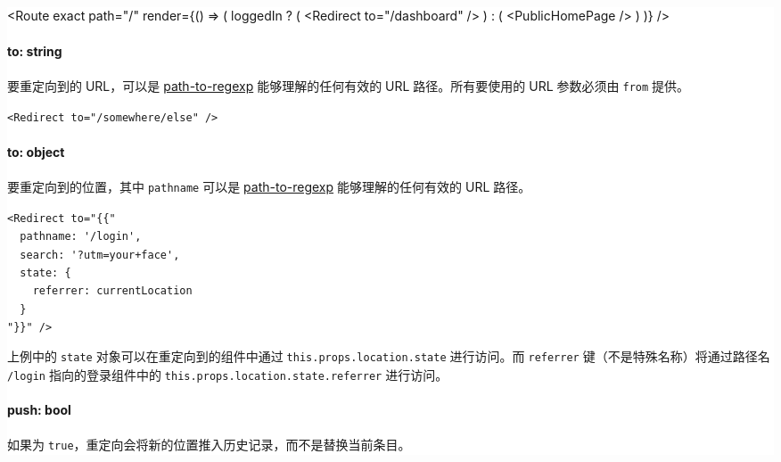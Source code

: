 &lt;Route exact path=<span class="hljs-string">"/"</span> render={<span class="hljs-function"><span class="hljs-params">()</span> =&gt;</span> (
  loggedIn ? (
    &lt;Redirect to=<span class="hljs-string">"/dashboard"</span> /&gt;
  ) : (
    &lt;PublicHomePage /&gt;
  )
)} /&gt;</code></pre>
<h4>to: string</h4>
<p>要重定向到的 URL，可以是 <a href="https://www.npmjs.com/package/path-to-regexp" rel="nofollow noreferrer" target="_blank">path-to-regexp</a> 能够理解的任何有效的 URL 路径。所有要使用的 URL 参数必须由 <code>from</code> 提供。</p>
<div class="widget-codetool" style="display:none;">
      <div class="widget-codetool--inner">
      <span class="selectCode code-tool" data-toggle="tooltip" data-placement="top" title="" data-original-title="全选"></span>
      <span type="button" class="copyCode code-tool" data-toggle="tooltip" data-placement="top" data-clipboard-text="<Redirect to=&quot;/somewhere/else&quot; />" title="" data-original-title="复制"></span>
      <span type="button" class="saveToNote code-tool" data-toggle="tooltip" data-placement="top" title="" data-original-title="放进笔记"></span>
      </div>
      </div><pre class="hljs applescript"><code style="word-break: break-word; white-space: initial;">&lt;Redirect <span class="hljs-keyword">to</span>=<span class="hljs-string">"/somewhere/else"</span> /&gt;</code></pre>
<h4>to: object</h4>
<p>要重定向到的位置，其中 <code>pathname</code> 可以是 <a href="https://www.npmjs.com/package/path-to-regexp" rel="nofollow noreferrer" target="_blank">path-to-regexp</a> 能够理解的任何有效的 URL 路径。</p>
<div class="widget-codetool" style="display:none;">
      <div class="widget-codetool--inner">
      <span class="selectCode code-tool" data-toggle="tooltip" data-placement="top" title="" data-original-title="全选"></span>
      <span type="button" class="copyCode code-tool" data-toggle="tooltip" data-placement="top" data-clipboard-text="<Redirect to="{{"
  pathname: '/login',
  search: '?utm=your+face',
  state: {
    referrer: currentLocation
  }
"}}" />" title="" data-original-title="复制"></span>
      <span type="button" class="saveToNote code-tool" data-toggle="tooltip" data-placement="top" title="" data-original-title="放进笔记"></span>
      </div>
      </div><pre class="hljs xquery"><code>&lt;Redirect <span class="hljs-keyword">to</span>="{{"
  pathname: <span class="hljs-string">'/login'</span>,
  search: <span class="hljs-string">'?utm=your+face'</span>,
  state: {
    referrer: currentLocation
  }
"}}" /&gt;</code></pre>
<p>上例中的 <code>state</code> 对象可以在重定向到的组件中通过 <code>this.props.location.state</code> 进行访问。而 <code>referrer</code> 键（不是特殊名称）将通过路径名 <code>/login</code> 指向的登录组件中的 <code>this.props.location.state.referrer</code> 进行访问。</p>
<h4>push: bool</h4>
<p>如果为 <code>true</code>，重定向会将新的位置推入历史记录，而不是替换当前条目。</p>
<div class="widget-codetool" style="display:none;">
      <div class="widget-codetool--inner">
      <span class="selectCode code-tool" data-toggle="tooltip" data-placement="top" title="" data-original-title="全选"></span>
      <span type="button" class="copyCode code-tool" data-toggle="tooltip" data-placement="top" data-clipboard-text="<Redirect push to=&quot;/somewhere/else&quot; />" title="" data-original-title="复制"></span>
      <span type="button" class="saveToNote code-tool" data-toggle="tooltip" data-placement="top" title="" data-original-title="放进笔记"></span>
      </div>